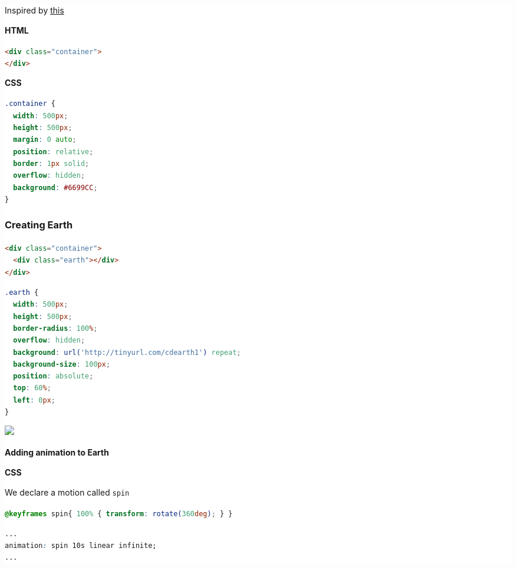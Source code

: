 Inspired by [this](http://codepen.io/pixelgrid/pen/suflz)

**HTML**
```html
<div class="container">
</div>
```

**CSS**
```css
.container {
  width: 500px;
  height: 500px;
  margin: 0 auto;
  position: relative;
  border: 1px solid;  
  overflow: hidden;
  background: #6699CC;
}
```

### Creating Earth

```html
<div class="container">
  <div class="earth"></div>
</div>
```

```css
.earth {
  width: 500px;
  height: 500px;
  border-radius: 100%;  
  overflow: hidden;             
  background: url('http://tinyurl.com/cdearth1') repeat;
  background-size: 100px;
  position: absolute;
  top: 60%;
  left: 0px;
}
```

![](http://i.imgur.com/Ry6qmw8.png)

**Adding animation to Earth**

**CSS**

We declare a motion called `spin`

```css
@keyframes spin{ 100% { transform: rotate(360deg); } }
```

```css
...
animation: spin 10s linear infinite; 
...
```
